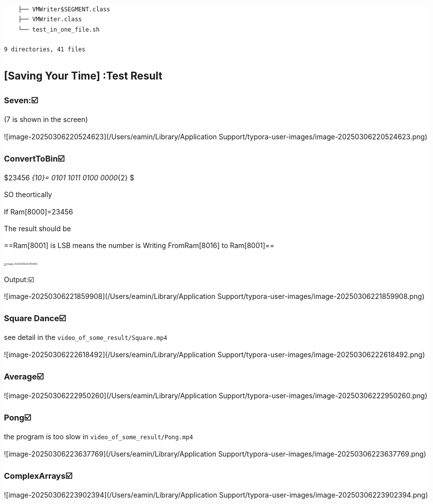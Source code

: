 ```
    ├── VMWriter$SEGMENT.class
    ├── VMWriter.class
    └── test_in_one_file.sh

9 directories, 41 files
```

## **[Saving Your Time] :Test Result**

### Seven:☑️

(7 is shown in the screen)

![image-20250306220524623](/Users/eamin/Library/Application Support/typora-user-images/image-20250306220524623.png)

### ConvertToBin☑️

$23456 _{10}= 0101 1011 0100 0000_{2} $

SO theortically

If Ram[8000]=23456

The result should be

==Ram[8001] is LSB means the number is Writing FromRam[8016] to Ram[8001]==  

<img src="/Users/eamin/Library/Application Support/typora-user-images/image-20250306222150665.png" alt="image-20250306222150665" style="zoom:33%;" />

Output:☑️

![image-20250306221859908](/Users/eamin/Library/Application Support/typora-user-images/image-20250306221859908.png)

### Square Dance☑️

see detail in the `video_of_some_result/Square.mp4`

![image-20250306222618492](/Users/eamin/Library/Application Support/typora-user-images/image-20250306222618492.png)

### Average☑️

![image-20250306222950260](/Users/eamin/Library/Application Support/typora-user-images/image-20250306222950260.png)

### Pong☑️

the program is too slow in `video_of_some_result/Pong.mp4`

![image-20250306223637769](/Users/eamin/Library/Application Support/typora-user-images/image-20250306223637769.png)

### ComplexArrays☑️

![image-20250306223902394](/Users/eamin/Library/Application Support/typora-user-images/image-20250306223902394.png)
